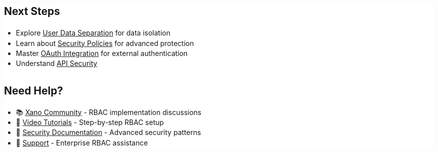 ## Next Steps

- Explore [User Data Separation](separating-user-data.md) for data isolation
- Learn about [Security Policies](security-policy.md) for advanced protection
- Master [OAuth Integration](oauth-sso.md) for external authentication
- Understand [API Security](../api-endpoints/token-scopes-reference.md)

## Need Help?

- 📚 [Xano Community](https://community.xano.com) - RBAC implementation discussions
- 🎥 [Video Tutorials](https://university.xano.com) - Step-by-step RBAC setup
- 📖 [Security Documentation](../../security/best-practices.md) - Advanced security patterns
- 🔧 [Support](https://xano.com/support) - Enterprise RBAC assistance